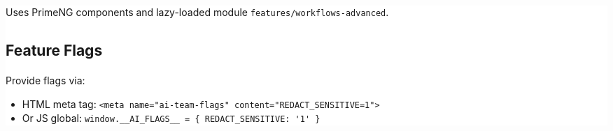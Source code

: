 Uses PrimeNG components and lazy-loaded module `features/workflows-advanced`.

## Feature Flags

Provide flags via:
- HTML meta tag: `<meta name="ai-team-flags" content="REDACT_SENSITIVE=1">`
- Or JS global: `window.__AI_FLAGS__ = { REDACT_SENSITIVE: '1' }`